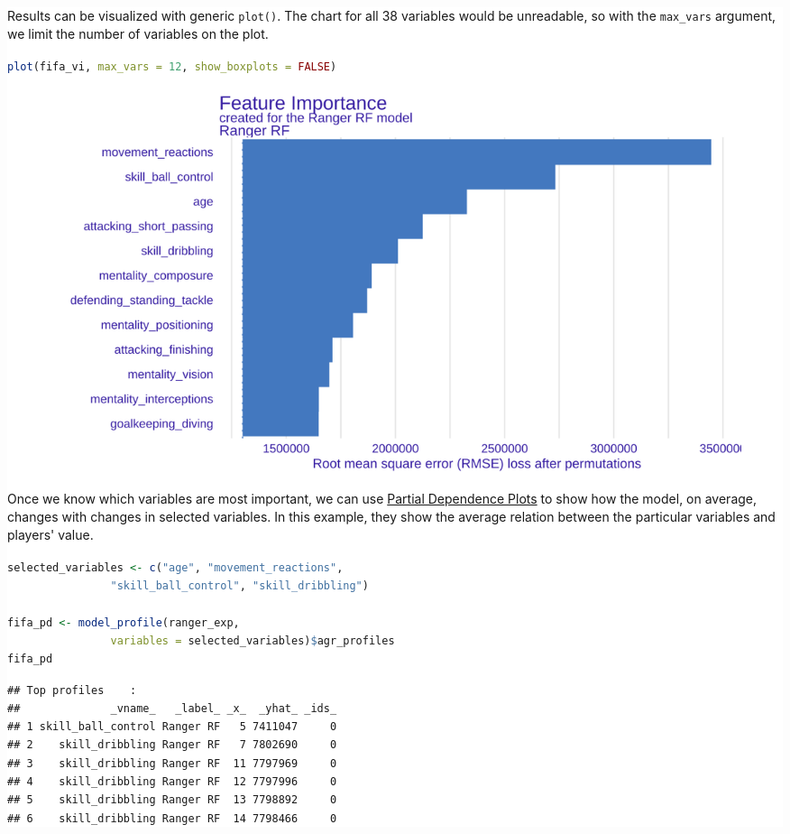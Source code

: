 Results can be visualized with generic `plot()`. The chart for all 38 variables would be unreadable, so with the `max_vars` argument, we limit the number of variables on the plot.




```r
plot(fifa_vi, max_vars = 12, show_boxplots = FALSE)
```

<img src="08-interpretation_files/figure-html/08-interpretation-011-1.svg" width="768" style="display: block; margin: auto;" />

Once we know which variables are most important, we can use [Partial Dependence Plots](https://pbiecek.github.io/ema/partialDependenceProfiles.html) to show how the model, on average, changes with changes in selected variables. In this example, they show the average relation between the particular variables and players' value.


```r
selected_variables <- c("age", "movement_reactions",
                "skill_ball_control", "skill_dribbling")

fifa_pd <- model_profile(ranger_exp,
                variables = selected_variables)$agr_profiles
fifa_pd
```

```
## Top profiles    : 
##              _vname_   _label_ _x_  _yhat_ _ids_
## 1 skill_ball_control Ranger RF   5 7411047     0
## 2    skill_dribbling Ranger RF   7 7802690     0
## 3    skill_dribbling Ranger RF  11 7797969     0
## 4    skill_dribbling Ranger RF  12 7797996     0
## 5    skill_dribbling Ranger RF  13 7798892     0
## 6    skill_dribbling Ranger RF  14 7798466     0
```

